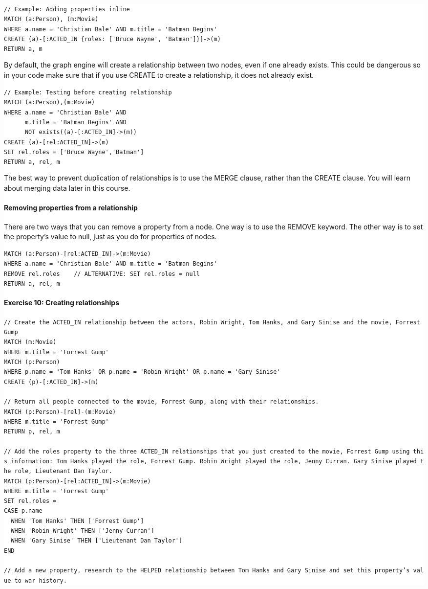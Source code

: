 ```
// Example: Adding properties inline
MATCH (a:Person), (m:Movie)
WHERE a.name = 'Christian Bale' AND m.title = 'Batman Begins'
CREATE (a)-[:ACTED_IN {roles: ['Bruce Wayne', 'Batman']}]->(m)
RETURN a, m
```

By default, the graph engine will create a relationship between two nodes, even if one already exists. This could be dangerous so in your code make sure that if you use CREATE to create a relationship, it does not already exist.

```
// Example: Testing before creating relationship
MATCH (a:Person),(m:Movie)
WHERE a.name = 'Christian Bale' AND
      m.title = 'Batman Begins' AND
      NOT exists((a)-[:ACTED_IN]->(m))
CREATE (a)-[rel:ACTED_IN]->(m)
SET rel.roles = ['Bruce Wayne','Batman']
RETURN a, rel, m
```

The best way to prevent duplication of relationships is to use the MERGE clause, rather than the CREATE clause. You will learn about merging data later in this course.

#### Removing properties from a relationship

There are two ways that you can remove a property from a node. One way is to use the REMOVE keyword. The other way is to set the property’s value to null, just as you do for properties of nodes.

```
MATCH (a:Person)-[rel:ACTED_IN]->(m:Movie)
WHERE a.name = 'Christian Bale' AND m.title = 'Batman Begins'
REMOVE rel.roles    // ALTERNATIVE: SET rel.roles = null
RETURN a, rel, m
```

#### Exercise 10: Creating relationships

```
// Create the ACTED_IN relationship between the actors, Robin Wright, Tom Hanks, and Gary Sinise and the movie, Forrest Gump
MATCH (m:Movie)
WHERE m.title = 'Forrest Gump'
MATCH (p:Person)
WHERE p.name = 'Tom Hanks' OR p.name = 'Robin Wright' OR p.name = 'Gary Sinise'
CREATE (p)-[:ACTED_IN]->(m)

// Return all people connected to the movie, Forrest Gump, along with their relationships.
MATCH (p:Person)-[rel]-(m:Movie)
WHERE m.title = 'Forrest Gump'
RETURN p, rel, m

// Add the roles property to the three ACTED_IN relationships that you just created to the movie, Forrest Gump using this information: Tom Hanks played the role, Forrest Gump. Robin Wright played the role, Jenny Curran. Gary Sinise played the role, Lieutenant Dan Taylor.
MATCH (p:Person)-[rel:ACTED_IN]->(m:Movie)
WHERE m.title = 'Forrest Gump'
SET rel.roles =
CASE p.name
  WHEN 'Tom Hanks' THEN ['Forrest Gump']
  WHEN 'Robin Wright' THEN ['Jenny Curran']
  WHEN 'Gary Sinise' THEN ['Lieutenant Dan Taylor']
END

// Add a new property, research to the HELPED relationship between Tom Hanks and Gary Sinise and set this property’s value to war history.
```